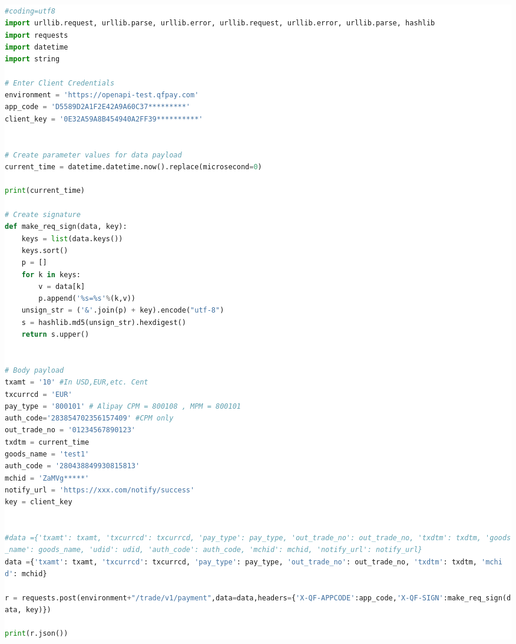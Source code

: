 <Tabs>
<TabItem value="python" label="Python">

```python
#coding=utf8
import urllib.request, urllib.parse, urllib.error, urllib.request, urllib.error, urllib.parse, hashlib
import requests
import datetime
import string

# Enter Client Credentials
environment = 'https://openapi-test.qfpay.com'
app_code = 'D5589D2A1F2E42A9A60C37*********'
client_key = '0E32A59A8B454940A2FF39**********'


# Create parameter values for data payload
current_time = datetime.datetime.now().replace(microsecond=0)                                

print(current_time)

# Create signature
def make_req_sign(data, key):
    keys = list(data.keys())
    keys.sort()
    p = []
    for k in keys: 
        v = data[k]
        p.append('%s=%s'%(k,v))
    unsign_str = ('&'.join(p) + key).encode("utf-8")
    s = hashlib.md5(unsign_str).hexdigest()
    return s.upper()


# Body payload
txamt = '10' #In USD,EUR,etc. Cent
txcurrcd = 'EUR'
pay_type = '800101' # Alipay CPM = 800108 , MPM = 800101
auth_code='283854702356157409' #CPM only
out_trade_no = '01234567890123'
txdtm = current_time
goods_name = 'test1'   
auth_code = '280438849930815813'
mchid = 'ZaMVg*****'
notify_url = 'https://xxx.com/notify/success'
key = client_key


#data ={'txamt': txamt, 'txcurrcd': txcurrcd, 'pay_type': pay_type, 'out_trade_no': out_trade_no, 'txdtm': txdtm, 'goods_name': goods_name, 'udid': udid, 'auth_code': auth_code, 'mchid': mchid, 'notify_url': notify_url}
data ={'txamt': txamt, 'txcurrcd': txcurrcd, 'pay_type': pay_type, 'out_trade_no': out_trade_no, 'txdtm': txdtm, 'mchid': mchid}

r = requests.post(environment+"/trade/v1/payment",data=data,headers={'X-QF-APPCODE':app_code,'X-QF-SIGN':make_req_sign(data, key)})

print(r.json())
```
